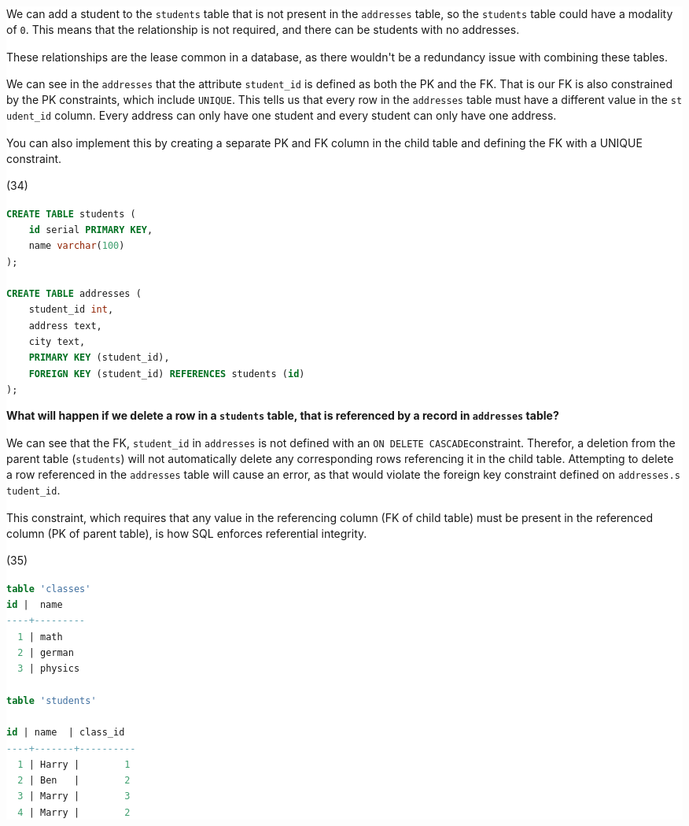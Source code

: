 We can add a student to the `students` table that is not present in the `addresses` table, so the `students` table could have a modality of `0`.  This means that the relationship is not required, and there can be students with no addresses. 

These relationships are the lease common in a database, as there wouldn't be a redundancy issue with combining these tables. 

We can see in the `addresses` that the attribute `student_id` is defined as both the PK and the FK.  That is our FK is also constrained by the PK constraints, which include `UNIQUE`.  This tells us that every row in the `addresses` table must have a different value in the `student_id` column.  Every address can only have one student and every student can only have one address. 

You can also implement this by creating a separate PK and FK column in the child table and defining the FK with a UNIQUE constraint.  



(34)

```sql
CREATE TABLE students (
	id serial PRIMARY KEY,
	name varchar(100) 
);   

CREATE TABLE addresses (
	student_id int, 
	address text,
	city text,
	PRIMARY KEY (student_id),
	FOREIGN KEY (student_id) REFERENCES students (id)
);
```

**What will happen if we delete a row in a `students` table, that is referenced by a record in  `addresses` table?**

We can see that the FK, `student_id` in `addresses` is not defined with an `ON DELETE CASCADE`constraint.  Therefor, a deletion from the parent table (`students`) will not automatically delete any corresponding rows referencing it in the child table.  Attempting to delete a row referenced in the `addresses` table will cause an error, as that would violate the foreign key constraint defined on `addresses.student_id`. 

This constraint, which requires that any value in the referencing column (FK of child table) must be present in the referenced column (PK of parent table), is how SQL enforces referential integrity.



(35)

```sql
table 'classes'
id |  name   
----+---------
  1 | math
  2 | german
  3 | physics

table 'students'

id | name  | class_id 
----+-------+----------
  1 | Harry |        1
  2 | Ben   |        2
  3 | Marry |        3
  4 | Marry |        2
```
